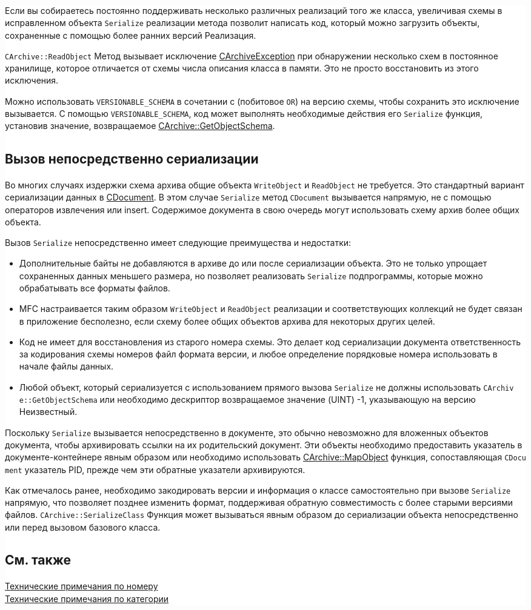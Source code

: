  Если вы собираетесь постоянно поддерживать несколько различных реализаций того же класса, увеличивая схемы в исправленном объекта `Serialize` реализации метода позволит написать код, который можно загрузить объекты, сохраненные с помощью более ранних версий Реализация.  
  
 `CArchive::ReadObject` Метод вызывает исключение [CArchiveException](../mfc/reference/carchiveexception-class.md) при обнаружении несколько схем в постоянное хранилище, которое отличается от схемы числа описания класса в памяти. Это не просто восстановить из этого исключения.  
  
 Можно использовать `VERSIONABLE_SCHEMA` в сочетании с (побитовое `OR`) на версию схемы, чтобы сохранить это исключение вызывается. С помощью `VERSIONABLE_SCHEMA`, код может выполнять необходимые действия его `Serialize` функция, установив значение, возвращаемое [CArchive::GetObjectSchema](../mfc/reference/carchive-class.md#getobjectschema).  
  
## <a name="calling-serialize-directly"></a>Вызов непосредственно сериализации  
 Во многих случаях издержки схема архива общие объекта `WriteObject` и `ReadObject` не требуется. Это стандартный вариант сериализации данных в [CDocument](../mfc/reference/cdocument-class.md). В этом случае `Serialize` метод `CDocument` вызывается напрямую, не с помощью операторов извлечения или insert. Содержимое документа в свою очередь могут использовать схему архив более общих объекта.  
  
 Вызов `Serialize` непосредственно имеет следующие преимущества и недостатки:  
  
-   Дополнительные байты не добавляются в архиве до или после сериализации объекта. Это не только упрощает сохраненных данных меньшего размера, но позволяет реализовать `Serialize` подпрограммы, которые можно обрабатывать все форматы файлов.  
  
-   MFC настраивается таким образом `WriteObject` и `ReadObject` реализации и соответствующих коллекций не будет связан в приложение бесполезно, если схему более общих объектов архива для некоторых других целей.  
  
-   Код не имеет для восстановления из старого номера схемы. Это делает код сериализации документа ответственность за кодирования схемы номеров файл формата версии, и любое определение порядковые номера использовать в начале файлы данных.  
  
-   Любой объект, который сериализуется с использованием прямого вызова `Serialize` не должны использовать `CArchive::GetObjectSchema` или необходимо дескриптор возвращаемое значение (UINT) -1, указывающую на версию Неизвестный.  
  
 Поскольку `Serialize` вызывается непосредственно в документе, это обычно невозможно для вложенных объектов документа, чтобы архивировать ссылки на их родительский документ. Эти объекты необходимо предоставить указатель в документе-контейнере явным образом или необходимо использовать [CArchive::MapObject](../mfc/reference/carchive-class.md#mapobject) функция, сопоставляющая `CDocument` указатель PID, прежде чем эти обратные указатели архивируются.  
  
 Как отмечалось ранее, необходимо закодировать версии и информация о классе самостоятельно при вызове `Serialize` напрямую, что позволяет позднее изменить формат, поддерживая обратную совместимость с более старыми версиями файлов. `CArchive::SerializeClass` Функция может вызываться явным образом до сериализации объекта непосредственно или перед вызовом базового класса.  
  
## <a name="see-also"></a>См. также  
 [Технические примечания по номеру](../mfc/technical-notes-by-number.md)   
 [Технические примечания по категории](../mfc/technical-notes-by-category.md)

